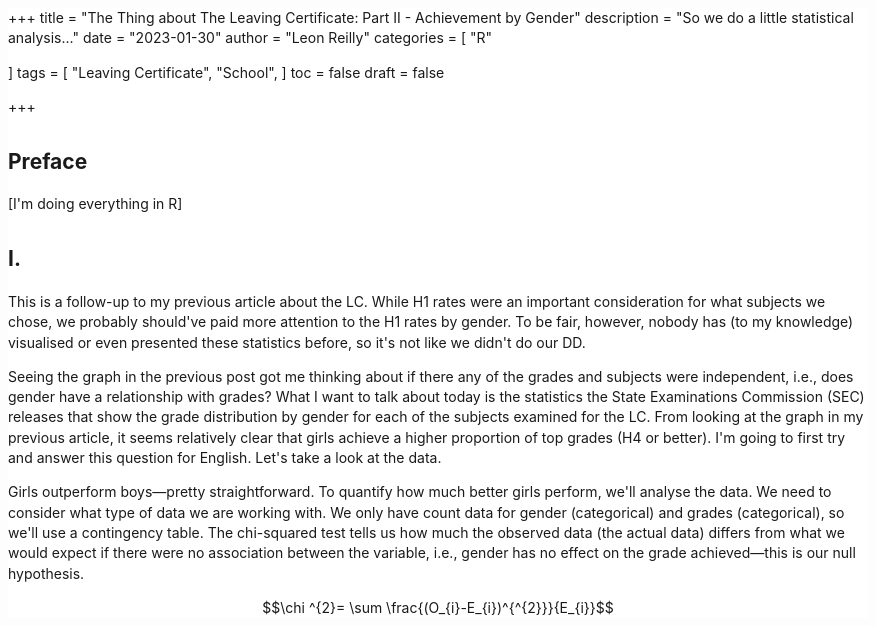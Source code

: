 +++
title = "The Thing about The Leaving Certificate: Part II - Achievement by Gender"
description = "So we do a little statistical analysis..."
date = "2023-01-30"
author = "Leon Reilly"
categories = [
    "R"
   
]
tags = [
    "Leaving Certificate",
    "School",
]
toc = false
draft = false

+++
## Preface
[I'm doing everything in R]

## I.

This is a follow-up to my previous article about the LC. While H1 rates were an important consideration for what subjects we chose, we probably should've paid more attention to the H1 rates by gender. To be fair, however, nobody has (to my knowledge) visualised or even presented these statistics before, so it's not like we didn't do our DD.

Seeing the graph in the previous post got me thinking about if there any of the grades and subjects were independent, i.e., does gender have a relationship with grades? What I want to talk about today is the statistics the State Examinations Commission (SEC) releases that show the grade distribution by gender for each of the subjects examined for the LC. From looking at the graph in my previous article, it seems relatively clear that girls achieve a higher proportion of top grades (H4 or better). I'm going to first try and answer this question for English. Let's take a look at the data.

<iframe title="LC English Grade Distribution by Gender, 2019" aria-label="Grouped Bars" id="datawrapper-chart-aBaIm" src="https://datawrapper.dwcdn.net/aBaIm/1/" scrolling="no" frameborder="0" style="width: 0; min-width: 100% !important; border: none;" height="610" data-external="1"></iframe><script type="text/javascript">!function(){"use strict";window.addEventListener("message",(function(e){if(void 0!==e.data["datawrapper-height"]){var t=document.querySelectorAll("iframe");for(var a in e.data["datawrapper-height"])for(var r=0;r<t.length;r++){if(t[r].contentWindow===e.source)t[r].style.height=e.data["datawrapper-height"][a]+"px"}}}))}();
</script>

Girls outperform boys—pretty straightforward. To quantify how much better girls perform, we'll analyse the data. We need to consider what type of data we are working with. We only have count data for gender (categorical) and grades (categorical), so we'll use a contingency table. The chi-squared test tells us how much the observed data (the actual data) differs from what we would expect if there were no association between the variable, i.e., gender has no effect on the grade achieved—this is our null hypothesis.



$$\chi ^{2}= \sum \frac{(O_{i}-E_{i})^{^{2}}}{E_{i}}$$


[^1]: I asked.